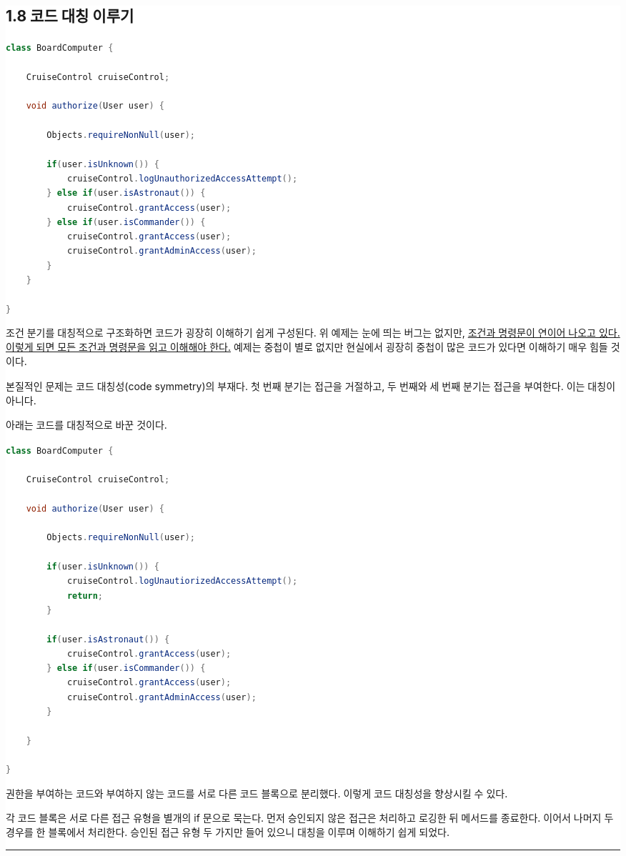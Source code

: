 
## 1.8 코드 대칭 이루기

```Java
class BoardComputer {

    CruiseControl cruiseControl;

    void authorize(User user) {

        Objects.requireNonNull(user);

        if(user.isUnknown()) {
            cruiseControl.logUnauthorizedAccessAttempt();
        } else if(user.isAstronaut()) {
            cruiseControl.grantAccess(user);
        } else if(user.isCommander()) {
            cruiseControl.grantAccess(user);
            cruiseControl.grantAdminAccess(user);
        }
    }

}
```

조건 분기를 대칭적으로 구조화하면 코드가 굉장히 이해하기 쉽게 구성된다. 위 예제는 눈에 띄는 버그는 없지만, <U>조건과 명령문이 연이어 나오고 있다. 이렇게 되면 모든 조건과 명령문을 읽고 이해해야 한다.</U> 예제는 중첩이 별로 없지만 현실에서 굉장히 중첩이 많은 코드가 있다면 이해하기 매우 힘들 것이다.

본질적인 문제는 코드 대칭성(code symmetry)의 부재다. 첫 번째 분기는 접근을 거절하고, 두 번째와 세 번째 분기는 접근을 부여한다. 이는 대칭이 아니다.

아래는 코드를 대칭적으로 바꾼 것이다.

```Java
class BoardComputer {

    CruiseControl cruiseControl;

    void authorize(User user) {

        Objects.requireNonNull(user);

        if(user.isUnknown()) {
            cruiseControl.logUnautiorizedAccessAttempt();
            return;
        }

        if(user.isAstronaut()) {
            cruiseControl.grantAccess(user);
        } else if(user.isCommander()) {
            cruiseControl.grantAccess(user);
            cruiseControl.grantAdminAccess(user);
        }
    
    }

}
```

권한을 부여하는 코드와 부여하지 않는 코드를 서로 다른 코드 블록으로 분리했다. 이렇게 코드 대칭성을 향상시킬 수 있다.

각 코드 블록은 서로 다른 접근 유형을 별개의 if 문으로 묵는다. 먼저 승인되지 않은 접근은 처리하고 로깅한 뒤 메서드를 종료한다. 이어서 나머지 두 경우를 한 블록에서 처리한다. 승인된 접근 유형 두 가지만 들어 있으니 대칭을 이루며 이해하기 쉽게 되었다.


---